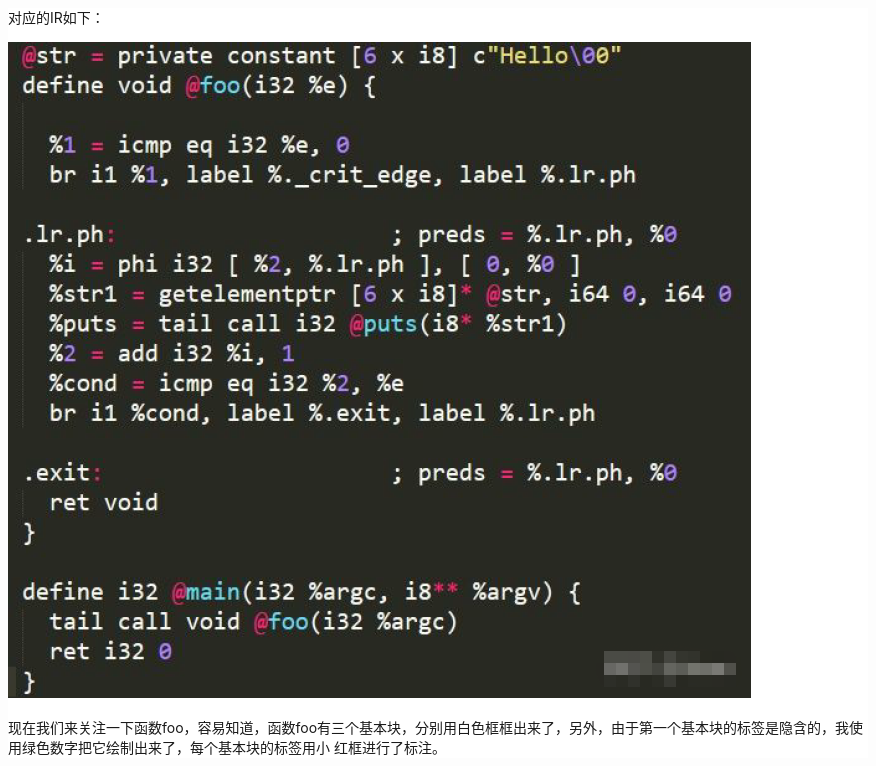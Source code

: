 对应的IR如下：

![LLVM IR Example](/assets/img/2019-10-06-llvm_ir_overview/llvm_ir_example.png)

现在我们来关注一下函数foo，容易知道，函数foo有三个基本块，分别用白色框框出来了，另外，由于第一个基本块的标签是隐含的，我使用绿色数字把它绘制出来了，每个基本块的标签用小
红框进行了标注。
